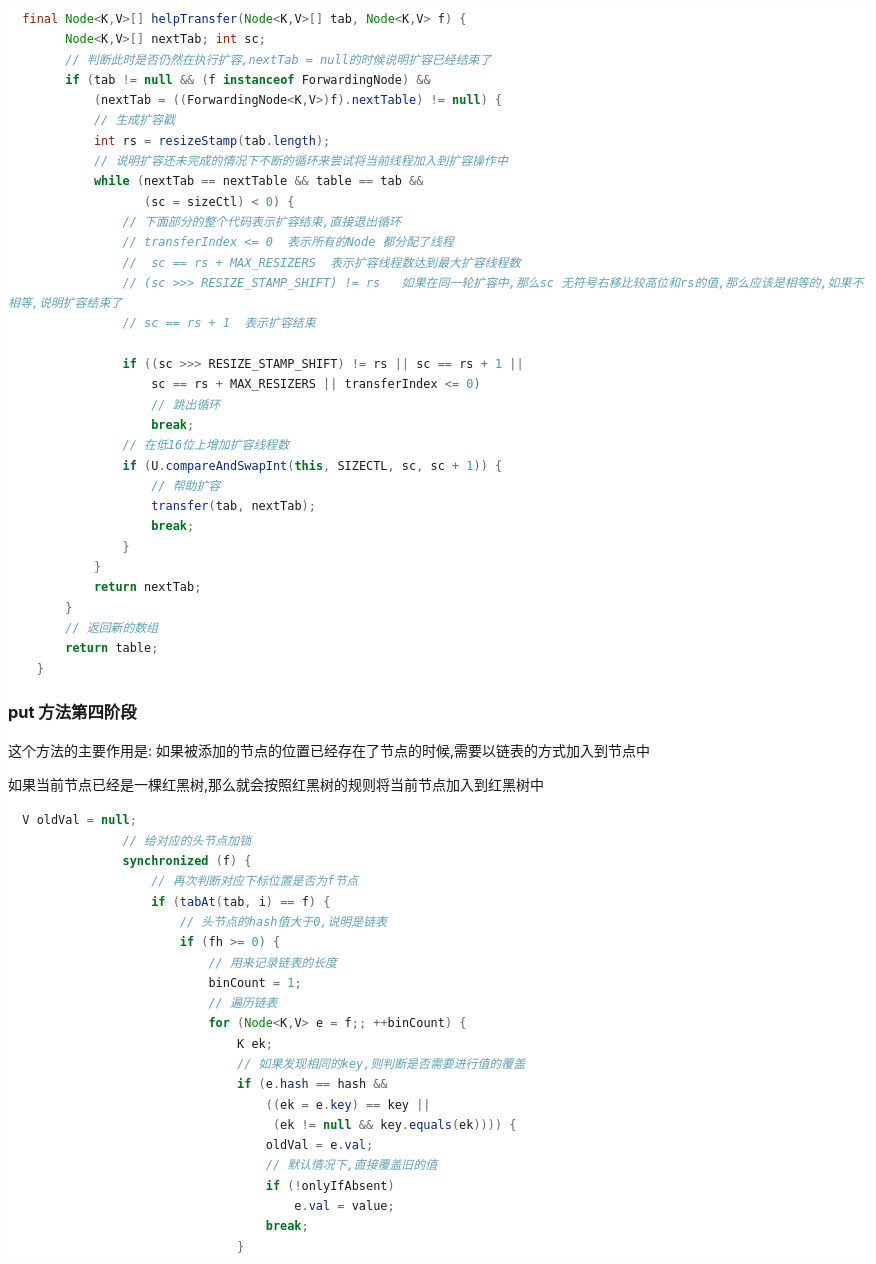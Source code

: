 ```java
  final Node<K,V>[] helpTransfer(Node<K,V>[] tab, Node<K,V> f) {
        Node<K,V>[] nextTab; int sc;
        // 判断此时是否仍然在执行扩容,nextTab = null的时候说明扩容已经结束了
        if (tab != null && (f instanceof ForwardingNode) &&
            (nextTab = ((ForwardingNode<K,V>)f).nextTable) != null) {
            // 生成扩容戳
            int rs = resizeStamp(tab.length);
            // 说明扩容还未完成的情况下不断的循环来尝试将当前线程加入到扩容操作中
            while (nextTab == nextTable && table == tab &&
                   (sc = sizeCtl) < 0) {
                // 下面部分的整个代码表示扩容结束,直接退出循环
                // transferIndex <= 0  表示所有的Node 都分配了线程
                //  sc == rs + MAX_RESIZERS  表示扩容线程数达到最大扩容线程数
                // (sc >>> RESIZE_STAMP_SHIFT) != rs   如果在同一轮扩容中,那么sc 无符号右移比较高位和rs的值,那么应该是相等的,如果不相等,说明扩容结束了
                // sc == rs + 1  表示扩容结束

                if ((sc >>> RESIZE_STAMP_SHIFT) != rs || sc == rs + 1 ||
                    sc == rs + MAX_RESIZERS || transferIndex <= 0)
                    // 跳出循环
                    break;
                // 在低16位上增加扩容线程数
                if (U.compareAndSwapInt(this, SIZECTL, sc, sc + 1)) {
                    // 帮助扩容
                    transfer(tab, nextTab);
                    break;
                }
            }
            return nextTab;
        }
        // 返回新的数组
        return table;
    }
```

### put 方法第四阶段

这个方法的主要作用是: 如果被添加的节点的位置已经存在了节点的时候,需要以链表的方式加入到节点中

如果当前节点已经是一棵红黑树,那么就会按照红黑树的规则将当前节点加入到红黑树中

```java
  V oldVal = null;
                // 给对应的头节点加锁
                synchronized (f) {
                    // 再次判断对应下标位置是否为f节点
                    if (tabAt(tab, i) == f) {
                        // 头节点的hash值大于0,说明是链表
                        if (fh >= 0) {
                            // 用来记录链表的长度
                            binCount = 1;
                            // 遍历链表
                            for (Node<K,V> e = f;; ++binCount) {
                                K ek;
                                // 如果发现相同的key,则判断是否需要进行值的覆盖
                                if (e.hash == hash &&
                                    ((ek = e.key) == key ||
                                     (ek != null && key.equals(ek)))) {
                                    oldVal = e.val;
                                    // 默认情况下,直接覆盖旧的值
                                    if (!onlyIfAbsent)
                                        e.val = value;
                                    break;
                                }
```